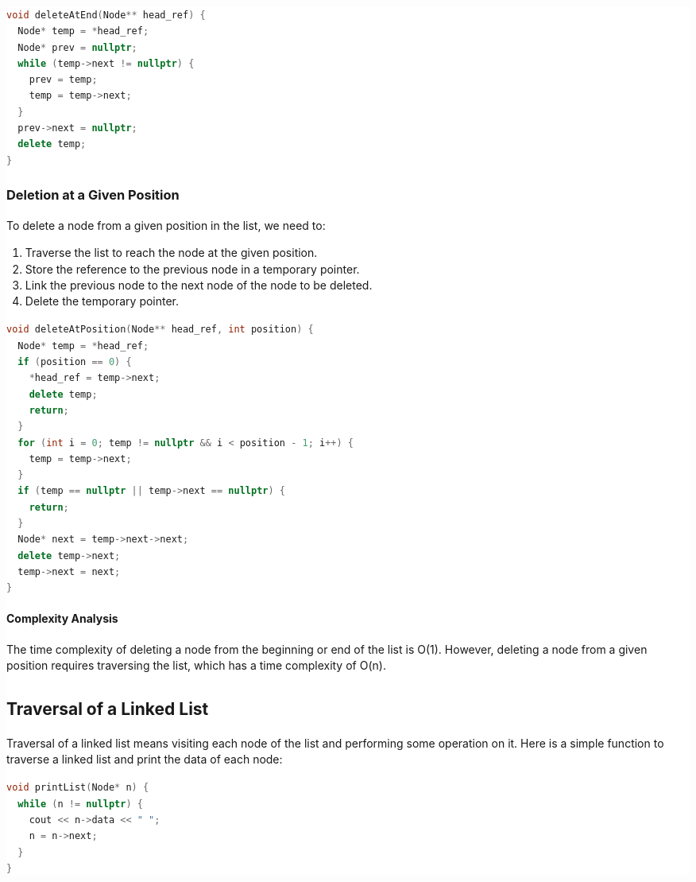 ```cpp
void deleteAtEnd(Node** head_ref) {
  Node* temp = *head_ref;
  Node* prev = nullptr;
  while (temp->next != nullptr) {
    prev = temp;
    temp = temp->next;
  }
  prev->next = nullptr;
  delete temp;
}
```

### Deletion at a Given Position

To delete a node from a given position in the list, we need to:

1. Traverse the list to reach the node at the given position.
2. Store the reference to the previous node in a temporary pointer.
3. Link the previous node to the next node of the node to be deleted.
4. Delete the temporary pointer.

```cpp
void deleteAtPosition(Node** head_ref, int position) {
  Node* temp = *head_ref;
  if (position == 0) {
    *head_ref = temp->next;
    delete temp;
    return;
  }
  for (int i = 0; temp != nullptr && i < position - 1; i++) {
    temp = temp->next;
  }
  if (temp == nullptr || temp->next == nullptr) {
    return;
  }
  Node* next = temp->next->next;
  delete temp->next;
  temp->next = next;
}
```

#### Complexity Analysis

The time complexity of deleting a node from the beginning or end of the list is O(1). However, deleting a node from a given position requires traversing the list, which has a time complexity of O(n).

## Traversal of a Linked List

Traversal of a linked list means visiting each node of the list and performing some operation on it. Here is a simple function to traverse a linked list and print the data of each node:

```cpp
void printList(Node* n) {
  while (n != nullptr) {
    cout << n->data << " ";
    n = n->next;
  }
}
```
